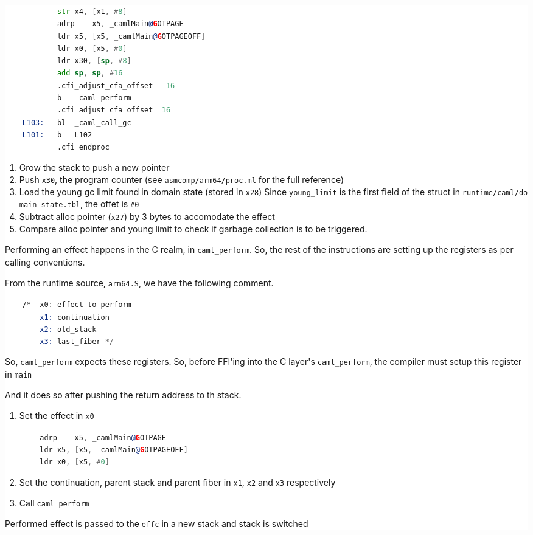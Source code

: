 ```asm
            str	x4, [x1, #8]
            adrp	x5, _camlMain@GOTPAGE
            ldr	x5, [x5, _camlMain@GOTPAGEOFF]
            ldr	x0, [x5, #0]
            ldr	x30, [sp, #8]
            add	sp, sp, #16
            .cfi_adjust_cfa_offset	-16
            b	_caml_perform
            .cfi_adjust_cfa_offset	16
    L103:	bl	_caml_call_gc
    L101:	b	L102
            .cfi_endproc
```

1.  Grow the stack to push a new pointer
2.  Push `x30`, the program counter (see `asmcomp/arm64/proc.ml` for the
    full reference)
3.  Load the young gc limit found in domain state (stored in `x28`)
    Since `young_limit` is the first field of the struct in
    `runtime/caml/domain_state.tbl`, the offet is `#0`
4.  Subtract alloc pointer (`x27`) by 3 bytes to accomodate the effect
5.  Compare alloc pointer and young limit to check if garbage
    collection is to be triggered.

Performing an effect happens in the C realm, in `caml_perform`. So, the rest of the
instructions are setting up the registers as per calling conventions.

From the runtime source, `arm64.S`, we have the following comment.

```asm
    /*  x0: effect to perform
        x1: continuation
        x2: old_stack
        x3: last_fiber */
```

So, `caml_perform` expects these registers. So, before FFI'ing into
the C layer's `caml_perform`, the compiler must setup this register in
`main`

And it does so after pushing the return address to th stack.

1.  Set the effect in `x0`
    
```asm
        adrp	x5, _camlMain@GOTPAGE
        ldr	x5, [x5, _camlMain@GOTPAGEOFF]
        ldr	x0, [x5, #0]
```

2.  Set the continuation, parent stack and parent fiber in `x1`, `x2`
    and `x3` respectively

3.  Call `caml_perform`

Performed effect is passed to the `effc` in a new stack and stack is switched
